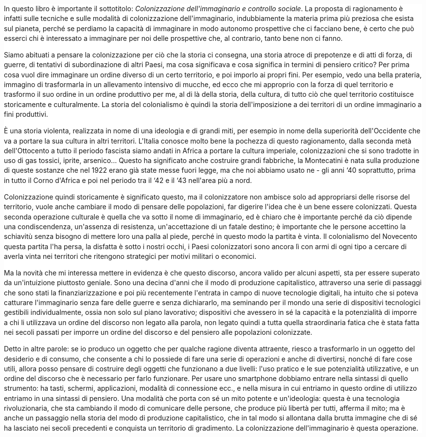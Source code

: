 In questo libro è importante il sottotitolo: *Colonizzazione dell'immaginario e controllo sociale*. La proposta di ragionamento è infatti sulle tecniche e sulle modalità di colonizzazione dell'immaginario, indubbiamente la materia prima più preziosa che esista sul pianeta, perché se perdiamo la capacità di immaginare in modo autonomo prospettive che ci facciano bene, è certo che può esserci chi è interessato a immaginare per noi delle prospettive che, al contrario, tanto bene non ci fanno.

Siamo abituati a pensare la colonizzazione per ciò che la storia ci consegna, una storia atroce di prepotenze e di atti di forza, di guerre, di tentativi di subordinazione di altri Paesi, ma cosa significava e cosa significa in termini di pensiero critico? Per prima cosa vuol dire immaginare un ordine diverso di un certo territorio, e poi imporlo ai propri fini. Per esempio, vedo una bella prateria, immagino di trasformarla in un allevamento intensivo di mucche, ed ecco che mi approprio con la forza di quel territorio e trasformo il suo ordine in un ordine produttivo per me, al di là della storia, della cultura, di tutto ciò che quel territorio costituisce storicamente e culturalmente. La storia del colonialismo è quindi la storia dell'imposizione a dei territori di un ordine immaginario a fini produttivi.

È una storia violenta, realizzata in nome di una ideologia e di grandi miti, per esempio in nome della superiorità dell'Occidente che va a portare la sua cultura in altri territori. L'Italia conosce molto bene la pochezza di questo ragionamento, dalla seconda metà dell'Ottocento a tutto il periodo fascista siamo andati in Africa a portare la cultura imperiale, colonizzazioni che si sono tradotte in uso di gas tossici, iprite, arsenico... Questo ha significato anche costruire grandi fabbriche, la Montecatini è nata sulla produzione di queste sostanze che nel 1922 erano già state messe fuori legge, ma che noi abbiamo usato ne - gli anni ‘40 soprattutto, prima in tutto il Corno d'Africa e poi nel periodo tra il ‘42 e il ‘43 nell'area più a nord.

Colonizzazione quindi storicamente è significato questo, ma il colonizzatore non ambisce solo ad appropriarsi delle risorse del territorio, vuole anche cambiare il modo di pensare delle popolazioni, far digerire l'idea che è un bene essere colonizzati. Questa seconda operazione culturale è quella che va sotto il nome di immaginario, ed è chiaro che è importante perché da ciò dipende una condiscendenza, un'assenza di resistenza, un'accettazione di un fatale destino; è importante che le persone accettino la schiavitù senza bisogno di mettere loro una palla al piede, perché in questo modo la partita è vinta. Il colonialismo del Novecento questa partita l'ha persa, la disfatta è sotto i nostri occhi, i Paesi colonizzatori sono ancora lì con armi di ogni tipo a cercare di averla vinta nei territori che ritengono strategici per motivi militari o economici.

Ma la novità che mi interessa mettere in evidenza è che questo discorso, ancora valido per alcuni aspetti, sta per essere superato da un'intuizione piuttosto geniale. Sono una decina d'anni che il modo di produzione capitalistico, attraverso una serie di passaggi che sono stati la finanziarizzazione e poi più recentemente l'entrata in campo di nuove tecnologie digitali, ha intuito che si poteva catturare l'immaginario senza fare delle guerre e senza dichiararlo, ma seminando per il mondo una serie di dispositivi tecnologici gestibili individualmente, ossia non solo sul piano lavorativo; dispositivi che avessero in sé la capacità e la potenzialità di imporre a chi li utilizzava un ordine del discorso non legato alla parola, non legato quindi a tutta quella straordinaria fatica che è stata fatta nei secoli passati per imporre un ordine del discorso e del pensiero alle popolazioni colonizzate.

Detto in altre parole: se io produco un oggetto che per qualche ragione diventa attraente, riesco a trasformarlo in un oggetto del desiderio e di consumo, che consente a chi lo possiede di fare una serie di operazioni e anche di divertirsi, nonché di fare cose utili, allora posso pensare di costruire degli oggetti che funzionano a due livelli: l'uso pratico e le sue potenzialità utilizzative, e un ordine del discorso che è necessario per farlo funzionare. Per usare uno smartphone dobbiamo entrare nella sintassi di quello strumento: ha tasti, schermi, applicazioni, modalità di connessione ecc., e nella misura in cui entriamo in questo ordine di utilizzo entriamo in una sintassi di pensiero. Una modalità che porta con sé un mito potente e un'ideologia: questa è una tecnologia rivoluzionaria, che sta cambiando il modo di comunicare delle persone, che produce più libertà per tutti, afferma il mito; ma è anche un passaggio nella storia del modo di produzione capitalistico, che in tal modo si allontana dalla brutta immagine che di sé ha lasciato nei secoli precedenti e conquista un territorio di gradimento. La colonizzazione dell'immaginario è questa operazione.
